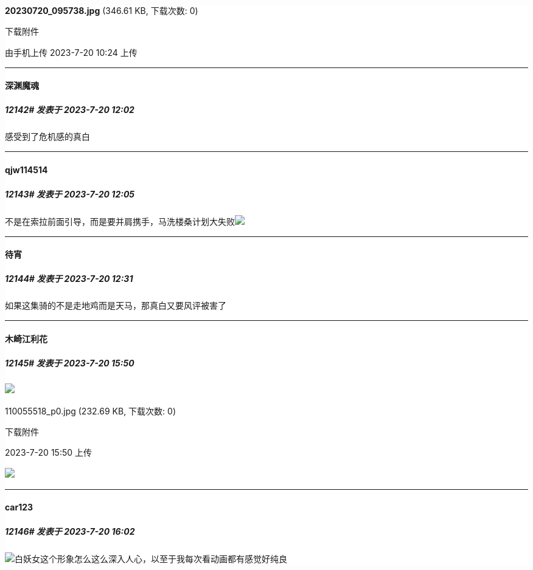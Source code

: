 <strong>20230720_095738.jpg</strong> (346.61 KB, 下载次数: 0)

下载附件

由手机上传
2023-7-20 10:24 上传


*****

####  深渊魔魂  
##### 12142#       发表于 2023-7-20 12:02

感受到了危机感的真白


*****

####  qjw114514  
##### 12143#       发表于 2023-7-20 12:05

不是在索拉前面引导，而是要并肩携手，马洗楼桑计划大失败<img src="https://static.saraba1st.com/image/smiley/face2017/067.png" referrerpolicy="no-referrer">


*****

####  待宵  
##### 12144#       发表于 2023-7-20 12:31

如果这集骑的不是走地鸡而是天马，那真白又要风评被害了


*****

####  木崎江利花  
##### 12145#       发表于 2023-7-20 15:50

<img src="https://static.saraba1st.com/image/smiley/face2017/076.png" referrerpolicy="no-referrer">

110055518_p0.jpg
(232.69 KB, 下载次数: 0)

下载附件

2023-7-20 15:50 上传

<img src="https://img.saraba1st.com/forum/202307/20/155011dnhghid3ip5pwvuh.jpg" referrerpolicy="no-referrer">


*****

####  car123  
##### 12146#       发表于 2023-7-20 16:02

<img src="https://static.saraba1st.com/image/smiley/face2017/068.png" referrerpolicy="no-referrer">白妖女这个形象怎么这么深入人心，以至于我每次看动画都有感觉好纯良
